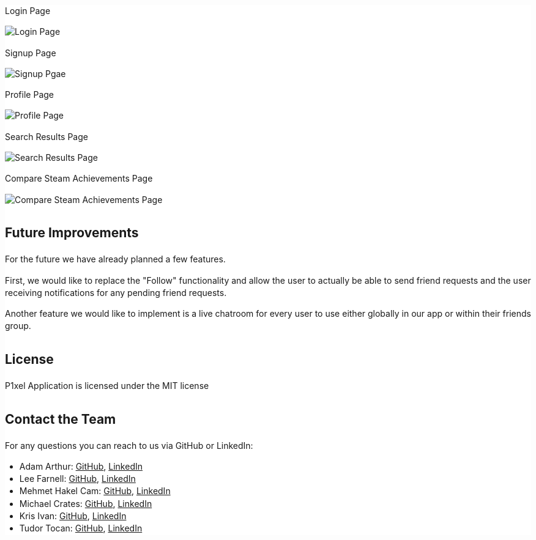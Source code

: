 Login Page

![Login Page](public/assets/img/login-page.png)

Signup Page

![Signup Pgae](public/assets/img/signup-page.png)

Profile Page

![Profile Page](public/assets/img/profile-page.png)

Search Results Page

![Search Results Page](public/assets/img/search-results-page.png)

Compare Steam Achievements Page

![Compare Steam Achievements Page](public/assets/img/compare-page.png)

## Future Improvements

For the future we have already planned a few features.

First, we would like to replace the "Follow" functionality and allow the user to actually be able to send friend requests and the user receiving notifications for any pending friend requests.

Another feature we would like to implement is a live chatroom for every user to use either globally in our app or within their friends group.

## License

P1xel Application is licensed under the MIT license

## Contact the Team

For any questions you can reach to us via GitHub or LinkedIn:

- Adam Arthur: [GitHub](https://github.com/KingArthur0877), [LinkedIn](https://www.linkedin.com/in/adam-arthur-315b39156/)
- Lee Farnell: [GitHub](https://github.com/LeeFarnell), [LinkedIn](https://www.linkedin.com/in/leefarnell/)
- Mehmet Hakel Cam: [GitHub](https://github.com/Hakkelo89), [LinkedIn](https://www.linkedin.com/in/mehmet-hakel-cam-058439163/)
- Michael Crates: [GitHub](https://github.com/Cratesy), [LinkedIn](https://www.linkedin.com/in/michael-crates-538752200/)
- Kris Ivan: [GitHub](https://github.com/ivnkris), [LinkedIn](https://www.linkedin.com/in/krisztian-ivan-10880478/)
- Tudor Tocan: [GitHub](https://github.com/ttudorandrei), [LinkedIn](https://www.linkedin.com/in/tudor-tocan/)
